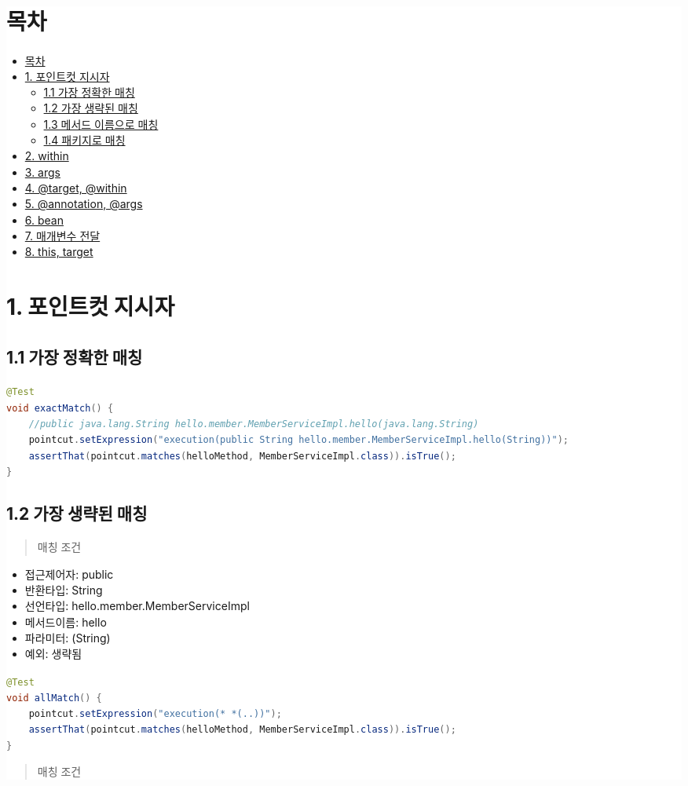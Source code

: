 # 목차

- [목차](#목차)
- [1. 포인트컷 지시자](#1-포인트컷-지시자)
  - [1.1 가장 정확한 매칭](#11-가장-정확한-매칭)
  - [1.2 가장 생략된 매칭](#12-가장-생략된-매칭)
  - [1.3 메서드 이름으로 매칭](#13-메서드-이름으로-매칭)
  - [1.4 패키지로 매칭](#14-패키지로-매칭)
- [2. within](#2-within)
- [3. args](#3-args)
- [4. @target, @within](#4-target-within)
- [5. @annotation, @args](#5-annotation-args)
- [6. bean](#6-bean)
- [7. 매개변수 전달](#7-매개변수-전달)
- [8. this, target](#8-this-target)

# 1. 포인트컷 지시자

## 1.1 가장 정확한 매칭

```java
@Test
void exactMatch() {
    //public java.lang.String hello.member.MemberServiceImpl.hello(java.lang.String)
    pointcut.setExpression("execution(public String hello.member.MemberServiceImpl.hello(String))");
    assertThat(pointcut.matches(helloMethod, MemberServiceImpl.class)).isTrue();
}
```

## 1.2 가장 생략된 매칭

> 매칭 조건

- 접근제어자: public
- 반환타입: String
- 선언타입: hello.member.MemberServiceImpl
- 메서드이름: hello
- 파라미터: (String)
- 예외: 생략됨

```java
@Test
void allMatch() {
    pointcut.setExpression("execution(* *(..))");
    assertThat(pointcut.matches(helloMethod, MemberServiceImpl.class)).isTrue();
}
```

> 매칭 조건
